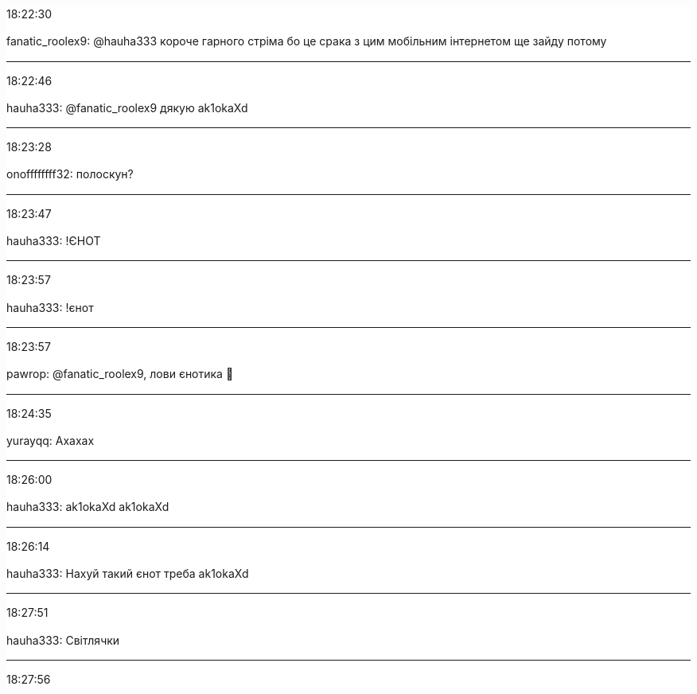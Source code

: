 
18:22:30

fanatic_roolex9: @hauha333 короче гарного стріма бо це срака з цим мобільним інтернетом ще зайду потому

---

18:22:46

hauha333: @fanatic_roolex9  дякую ak1okaXd

---

18:23:28

onoffffffff32: полоскун?

---

18:23:47

hauha333: !ЄНОТ

---

18:23:57

hauha333: !єнот

---

18:23:57

pawrop: @fanatic_roolex9, лови єнотика 🦝

---

18:24:35

yurayqq: Ахахах

---

18:26:00

hauha333: ak1okaXd ak1okaXd

---

18:26:14

hauha333: Нахуй такий єнот треба ak1okaXd

---

18:27:51

hauha333: Світлячки

---

18:27:56
